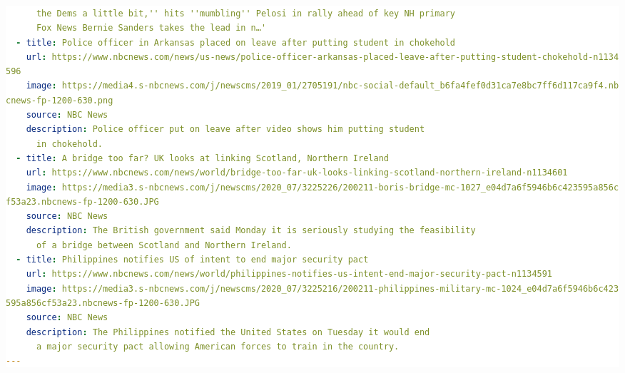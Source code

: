 ```yaml
      the Dems a little bit,'' hits ''mumbling'' Pelosi in rally ahead of key NH primary
      Fox News Bernie Sanders takes the lead in n…'
  - title: Police officer in Arkansas placed on leave after putting student in chokehold
    url: https://www.nbcnews.com/news/us-news/police-officer-arkansas-placed-leave-after-putting-student-chokehold-n1134596
    image: https://media4.s-nbcnews.com/j/newscms/2019_01/2705191/nbc-social-default_b6fa4fef0d31ca7e8bc7ff6d117ca9f4.nbcnews-fp-1200-630.png
    source: NBC News
    description: Police officer put on leave after video shows him putting student
      in chokehold.
  - title: A bridge too far? UK looks at linking Scotland, Northern Ireland
    url: https://www.nbcnews.com/news/world/bridge-too-far-uk-looks-linking-scotland-northern-ireland-n1134601
    image: https://media3.s-nbcnews.com/j/newscms/2020_07/3225226/200211-boris-bridge-mc-1027_e04d7a6f5946b6c423595a856cf53a23.nbcnews-fp-1200-630.JPG
    source: NBC News
    description: The British government said Monday it is seriously studying the feasibility
      of a bridge between Scotland and Northern Ireland.
  - title: Philippines notifies US of intent to end major security pact
    url: https://www.nbcnews.com/news/world/philippines-notifies-us-intent-end-major-security-pact-n1134591
    image: https://media3.s-nbcnews.com/j/newscms/2020_07/3225216/200211-philippines-military-mc-1024_e04d7a6f5946b6c423595a856cf53a23.nbcnews-fp-1200-630.JPG
    source: NBC News
    description: The Philippines notified the United States on Tuesday it would end
      a major security pact allowing American forces to train in the country.
---
```

